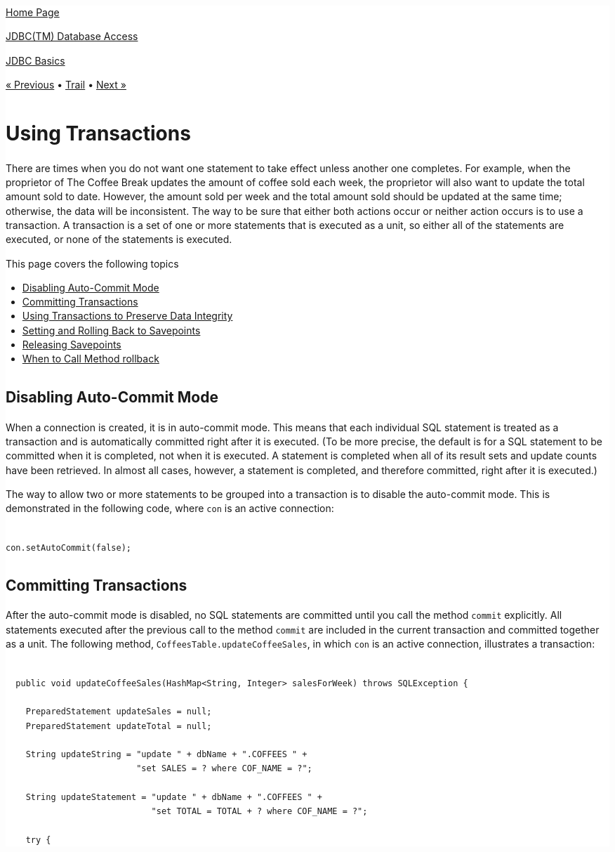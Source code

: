 [Home Page](../../index.html)
>
[JDBC(TM) Database Access](../index.html)
>
[JDBC Basics](index.html)

[« Previous](prepared.html) • [Trail](../TOC.html) • [Next »](rowset.html)

# Using Transactions

There are times when you do not want one statement to take effect unless another one completes. For example, when the proprietor of The Coffee Break updates the amount of coffee sold each week, the proprietor will also want to update the total amount sold to date. However, the amount sold per week and the total amount sold should be updated at the same time; otherwise, the data will be inconsistent. The way to be sure that either both actions occur or neither action occurs is to use a transaction. A transaction is a set of one or more statements that is executed as a unit, so either all of the statements are executed, or none of the statements is executed.

This page covers the following topics

* [Disabling Auto-Commit Mode](#disable_auto_commit)
* [Committing Transactions](#commit_transactions)
* [Using Transactions to Preserve Data Integrity](#transactions_data_integrity)
* [Setting and Rolling Back to Savepoints](#set_roll_back_savepoints)
* [Releasing Savepoints](#release_savepoints)
* [When to Call Method rollback](#call_rollback)

## Disabling Auto-Commit Mode

When a connection is created, it is in auto-commit mode. This means that each individual SQL statement is treated as a transaction and is automatically committed right after it is executed. (To be more precise, the default is for a SQL statement to be committed when it is completed, not when it is executed. A statement is completed when all of its result sets and update counts have been retrieved. In almost all cases, however, a statement is completed, and therefore committed, right after it is executed.)

The way to allow two or more statements to be grouped into a transaction is to disable the auto-commit mode. This is demonstrated in the following code, where `con` is an active connection:

```

con.setAutoCommit(false);

```

## Committing Transactions

After the auto-commit mode is disabled, no SQL statements are committed until you call the method `commit` explicitly. All statements executed after the previous call to the method `commit` are included in the current transaction and committed together as a unit. The following method, `CoffeesTable.updateCoffeeSales`, in which `con` is an active connection, illustrates a transaction:

```

  public void updateCoffeeSales(HashMap<String, Integer> salesForWeek) throws SQLException {

    PreparedStatement updateSales = null;
    PreparedStatement updateTotal = null;

    String updateString = "update " + dbName + ".COFFEES " +
                          "set SALES = ? where COF_NAME = ?";

    String updateStatement = "update " + dbName + ".COFFEES " +
                             "set TOTAL = TOTAL + ? where COF_NAME = ?";

    try {
```